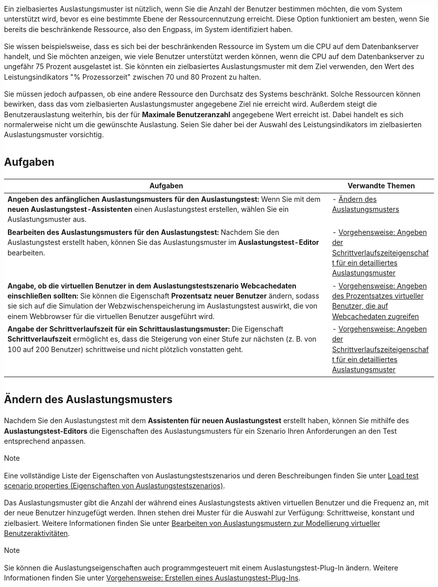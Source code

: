 Ein zielbasiertes Auslastungsmuster ist nützlich, wenn Sie die Anzahl der Benutzer bestimmen möchten, die vom System unterstützt wird, bevor es eine bestimmte Ebene der Ressourcennutzung erreicht. Diese Option funktioniert am besten, wenn Sie bereits die beschränkende Ressource, also den Engpass, im System identifiziert haben.

Sie wissen beispielsweise, dass es sich bei der beschränkenden Ressource im System um die CPU auf dem Datenbankserver handelt, und Sie möchten anzeigen, wie viele Benutzer unterstützt werden können, wenn die CPU auf dem Datenbankserver zu ungefähr 75 Prozent ausgelastet ist. Sie könnten ein zielbasiertes Auslastungsmuster mit dem Ziel verwenden, den Wert des Leistungsindikators "% Prozessorzeit" zwischen 70 und 80 Prozent zu halten.

Sie müssen jedoch aufpassen, ob eine andere Ressource den Durchsatz des Systems beschränkt. Solche Ressourcen können bewirken, dass das vom zielbasierten Auslastungsmuster angegebene Ziel nie erreicht wird. Außerdem steigt die Benutzerauslastung weiterhin, bis der für **Maximale Benutzeranzahl** angegebene Wert erreicht ist. Dabei handelt es sich normalerweise nicht um die gewünschte Auslastung. Seien Sie daher bei der Auswahl des Leistungsindikators im zielbasierten Auslastungsmuster vorsichtig.

## <a name="tasks"></a>Aufgaben

|Aufgaben|Verwandte Themen|
|-|-----------------------|
|**Angeben des anfänglichen Auslastungsmusters für den Auslastungstest:** Wenn Sie mit dem **neuen Auslastungstest-Assistenten** einen Auslastungstest erstellen, wählen Sie ein Auslastungsmuster aus.|-   [Ändern des Auslastungsmusters](../test/edit-load-patterns-to-model-virtual-user-activities.md#change-the-load-pattern)|
|**Bearbeiten des Auslastungsmusters für den Auslastungstest:** Nachdem Sie den Auslastungstest erstellt haben, können Sie das Auslastungsmuster im **Auslastungstest-Editor** bearbeiten.|-   [Vorgehensweise: Angeben der Schrittverlaufszeiteigenschaft für ein detailliertes Auslastungsmuster](../test/how-to-specify-the-step-ramp-time-property-for-a-step-load-pattern.md)|
|**Angabe, ob die virtuellen Benutzer in dem Auslastungstestszenario Webcachedaten einschließen sollten:** Sie können die Eigenschaft **Prozentsatz neuer Benutzer** ändern, sodass sie sich auf die Simulation der Webzwischenspeicherung im Auslastungstest auswirkt, die von einem Webbrowser für die virtuellen Benutzer ausgeführt wird.|-   [Vorgehensweise: Angeben des Prozentsatzes virtueller Benutzer, die auf Webcachedaten zugreifen](../test/how-to-specify-the-percentage-of-virtual-users-that-use-web-cache-data.md)|
|**Angabe der Schrittverlaufszeit für ein Schrittauslastungsmuster:** Die Eigenschaft **Schrittverlaufszeit** ermöglicht es, dass die Steigerung von einer Stufe zur nächsten (z. B. von 100 auf 200 Benutzer) schrittweise und nicht plötzlich vonstatten geht.|-   [Vorgehensweise: Angeben der Schrittverlaufszeiteigenschaft für ein detailliertes Auslastungsmuster](../test/how-to-specify-the-step-ramp-time-property-for-a-step-load-pattern.md)|

## <a name="change-the-load-pattern"></a>Ändern des Auslastungsmusters

Nachdem Sie den Auslastungstest mit dem **Assistenten für neuen Auslastungstest** erstellt haben, können Sie mithilfe des **Auslastungstest-Editors** die Eigenschaften des Auslastungsmusters für ein Szenario Ihren Anforderungen an den Test entsprechend anpassen.

> [!NOTE]
> Eine vollständige Liste der Eigenschaften von Auslastungstestszenarios und deren Beschreibungen finden Sie unter [Load test scenario properties (Eigenschaften von Auslastungstestszenarios)](../test/load-test-scenario-properties.md).

Das Auslastungsmuster gibt die Anzahl der während eines Auslastungstests aktiven virtuellen Benutzer und die Frequenz an, mit der neue Benutzer hinzugefügt werden. Ihnen stehen drei Muster für die Auswahl zur Verfügung: Schrittweise, konstant und zielbasiert. Weitere Informationen finden Sie unter [Bearbeiten von Auslastungsmustern zur Modellierung virtueller Benutzeraktivitäten](../test/edit-load-patterns-to-model-virtual-user-activities.md).

> [!NOTE]
> Sie können die Auslastungseigenschaften auch programmgesteuert mit einem Auslastungstest-Plug-In ändern. Weitere Informationen finden Sie unter [Vorgehensweise: Erstellen eines Auslastungstest-Plug-Ins](../test/how-to-create-a-load-test-plug-in.md).
